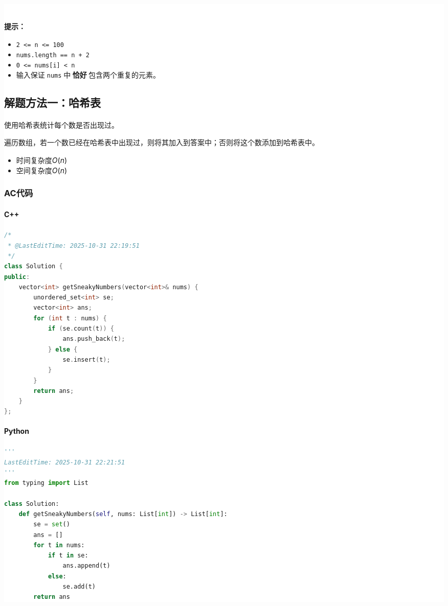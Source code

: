 <p>&nbsp;</p>

<p><strong>提示：</strong></p>

<ul>
	<li><code>2 &lt;= n &lt;= 100</code></li>
	<li><code>nums.length == n + 2</code></li>
	<li><code>0 &lt;= nums[i] &lt; n</code></li>
	<li>输入保证 <code>nums</code> 中<strong> 恰好 </strong>包含两个重复的元素。</li>
</ul>


    
## 解题方法一：哈希表

使用哈希表统计每个数是否出现过。

遍历数组，若一个数已经在哈希表中出现过，则将其加入到答案中；否则将这个数添加到哈希表中。

+ 时间复杂度$O(n)$
+ 空间复杂度$O(n)$

### AC代码

#### C++

```cpp
/*
 * @LastEditTime: 2025-10-31 22:19:51
 */
class Solution {
public:
    vector<int> getSneakyNumbers(vector<int>& nums) {
        unordered_set<int> se;
        vector<int> ans;
        for (int t : nums) {
            if (se.count(t)) {
                ans.push_back(t);
            } else {
                se.insert(t);
            }
        }
        return ans;
    }
};
```


#### Python

```python
'''
LastEditTime: 2025-10-31 22:21:51
'''
from typing import List

class Solution:
    def getSneakyNumbers(self, nums: List[int]) -> List[int]:
        se = set()
        ans = []
        for t in nums:
            if t in se:
                ans.append(t)
            else:
                se.add(t)
        return ans
```

